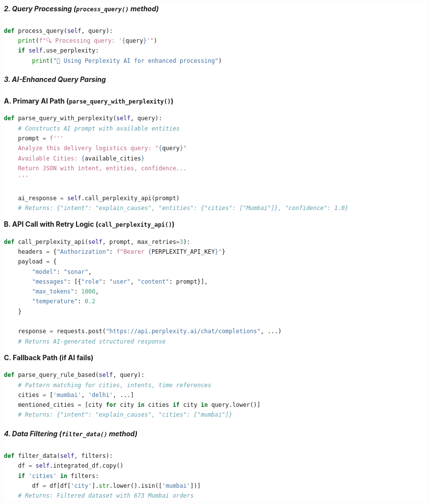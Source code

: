 ##### **2. Query Processing (`process_query()` method)**
```python
def process_query(self, query):
    print(f"🔍 Processing query: '{query}'")
    if self.use_perplexity:
        print("🤖 Using Perplexity AI for enhanced processing")
```

##### **3. AI-Enhanced Query Parsing**

**A. Primary AI Path (`parse_query_with_perplexity()`)**
```python
def parse_query_with_perplexity(self, query):
    # Constructs AI prompt with available entities
    prompt = f'''
    Analyze this delivery logistics query: "{query}"
    Available Cities: {available_cities}
    Return JSON with intent, entities, confidence...
    '''
    
    ai_response = self.call_perplexity_api(prompt)
    # Returns: {"intent": "explain_causes", "entities": {"cities": ["Mumbai"]}, "confidence": 1.0}
```

**B. API Call with Retry Logic (`call_perplexity_api()`)**
```python
def call_perplexity_api(self, prompt, max_retries=3):
    headers = {"Authorization": f"Bearer {PERPLEXITY_API_KEY}"}
    payload = {
        "model": "sonar",
        "messages": [{"role": "user", "content": prompt}],
        "max_tokens": 1000,
        "temperature": 0.2
    }
    
    response = requests.post("https://api.perplexity.ai/chat/completions", ...)
    # Returns AI-generated structured response
```

**C. Fallback Path (if AI fails)**
```python
def parse_query_rule_based(self, query):
    # Pattern matching for cities, intents, time references
    cities = ['mumbai', 'delhi', ...]
    mentioned_cities = [city for city in cities if city in query.lower()]
    # Returns: {"intent": "explain_causes", "cities": ["mumbai"]}
```

##### **4. Data Filtering (`filter_data()` method)**
```python
def filter_data(self, filters):
    df = self.integrated_df.copy()
    if 'cities' in filters:
        df = df[df['city'].str.lower().isin(['mumbai'])]
    # Returns: Filtered dataset with 673 Mumbai orders
```
